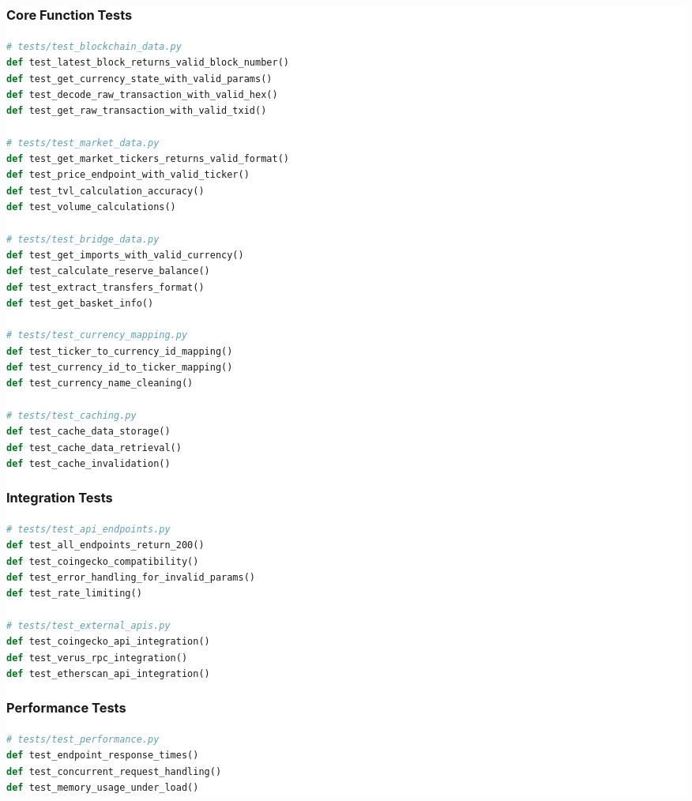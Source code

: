### Core Function Tests
```python
# tests/test_blockchain_data.py
def test_latest_block_returns_valid_block_number()
def test_get_currency_state_with_valid_params()
def test_decode_raw_transaction_with_valid_hex()
def test_get_raw_transaction_with_valid_txid()

# tests/test_market_data.py
def test_get_market_tickers_returns_valid_format()
def test_price_endpoint_with_valid_ticker()
def test_tvl_calculation_accuracy()
def test_volume_calculations()

# tests/test_bridge_data.py
def test_get_imports_with_valid_currency()
def test_calculate_reserve_balance()
def test_extract_transfers_format()
def test_get_basket_info()

# tests/test_currency_mapping.py
def test_ticker_to_currency_id_mapping()
def test_currency_id_to_ticker_mapping()
def test_currency_name_cleaning()

# tests/test_caching.py
def test_cache_data_storage()
def test_cache_data_retrieval()
def test_cache_invalidation()
```

### Integration Tests
```python
# tests/test_api_endpoints.py
def test_all_endpoints_return_200()
def test_coingecko_compatibility()
def test_error_handling_for_invalid_params()
def test_rate_limiting()

# tests/test_external_apis.py
def test_coingecko_api_integration()
def test_verus_rpc_integration()
def test_etherscan_api_integration()
```

### Performance Tests
```python
# tests/test_performance.py
def test_endpoint_response_times()
def test_concurrent_request_handling()
def test_memory_usage_under_load()
```
